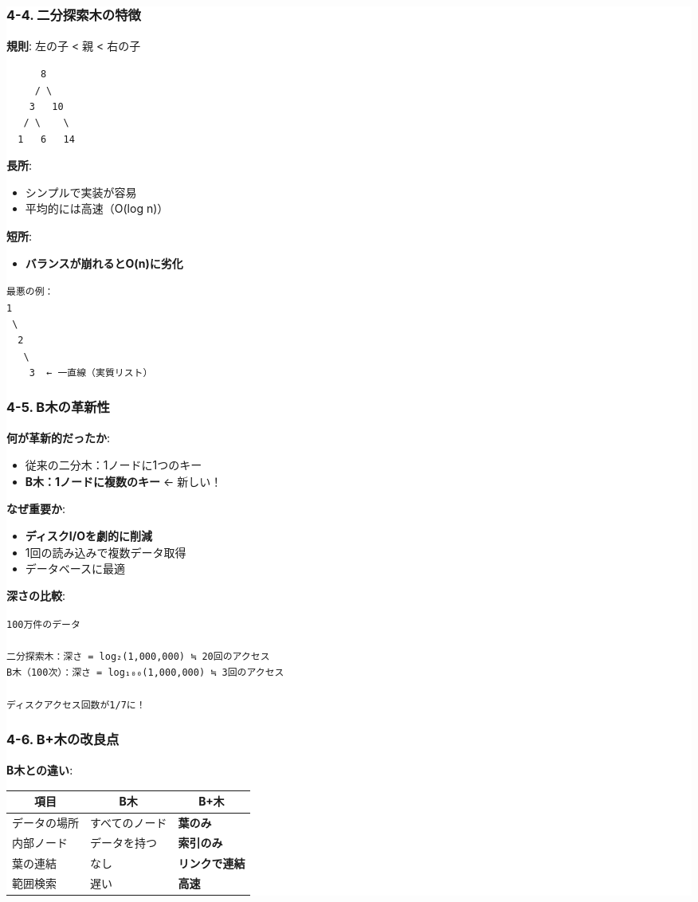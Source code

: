 ### 4-4. 二分探索木の特徴

**規則**: 左の子 < 親 < 右の子

```
      8
     / \
    3   10
   / \    \
  1   6   14
```

**長所**:
- シンプルで実装が容易
- 平均的には高速（O(log n)）

**短所**:
- **バランスが崩れるとO(n)に劣化**

```
最悪の例：
1
 \
  2
   \
    3  ← 一直線（実質リスト）
```

### 4-5. B木の革新性

**何が革新的だったか**:
- 従来の二分木：1ノードに1つのキー
- **B木：1ノードに複数のキー** ← 新しい！

**なぜ重要か**:
- **ディスクI/Oを劇的に削減**
- 1回の読み込みで複数データ取得
- データベースに最適

**深さの比較**:
```
100万件のデータ

二分探索木：深さ = log₂(1,000,000) ≒ 20回のアクセス
B木（100次）：深さ = log₁₀₀(1,000,000) ≒ 3回のアクセス

ディスクアクセス回数が1/7に！
```

### 4-6. B+木の改良点

**B木との違い**:

| 項目 | B木 | B+木 |
|------|-----|------|
| データの場所 | すべてのノード | **葉のみ** |
| 内部ノード | データを持つ | **索引のみ** |
| 葉の連結 | なし | **リンクで連結** |
| 範囲検索 | 遅い | **高速** |
